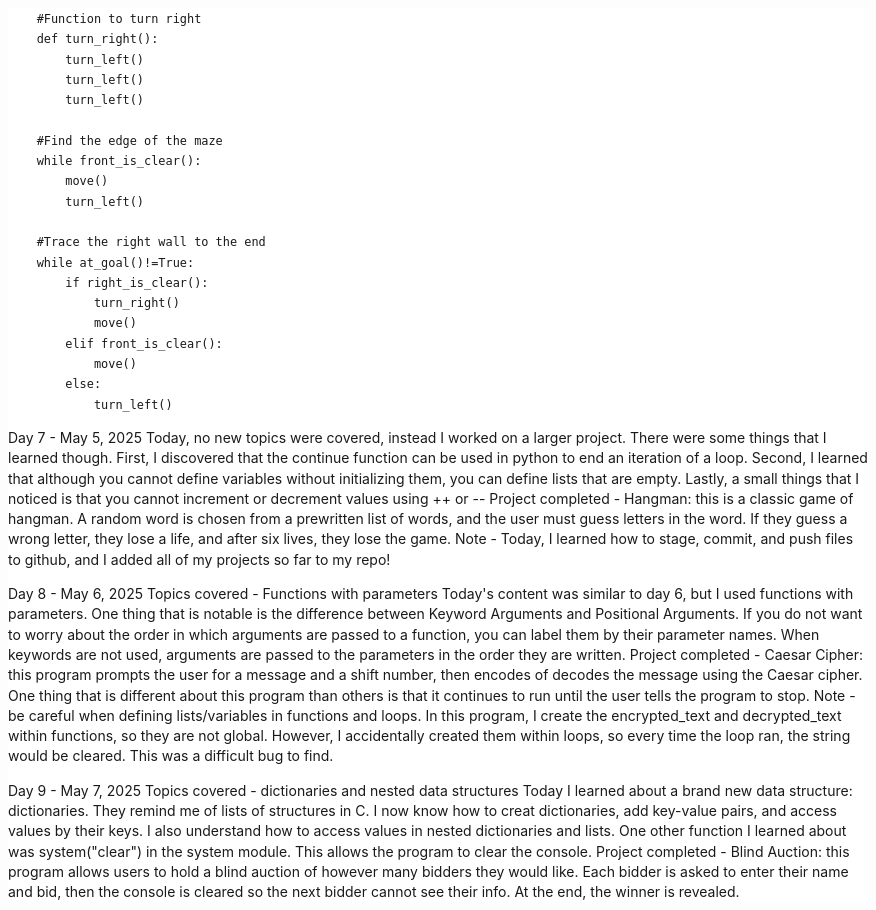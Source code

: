         #Function to turn right
        def turn_right():
            turn_left()
            turn_left()
            turn_left()

        #Find the edge of the maze
        while front_is_clear():
            move()
            turn_left()

        #Trace the right wall to the end
        while at_goal()!=True:
            if right_is_clear():
                turn_right()
                move()
            elif front_is_clear():
                move()
            else:
                turn_left()

Day 7 - May 5, 2025
    Today, no new topics were covered, instead I worked on a larger project.
        There were some things that I learned though. First, I discovered that the continue function can be used in python to end an iteration of a loop. Second, I learned that although you cannot define variables without initializing them, you can define lists that are empty. Lastly, a small things that I noticed is that you cannot increment or decrement values using ++ or --
    Project completed - Hangman: this is a classic game of hangman. A random word is chosen from a prewritten list of words, and the user must guess letters in the word. If they guess a wrong letter, they lose a life, and after six lives, they lose the game.
    Note - Today, I learned how to stage, commit, and push files to github, and I added all of my projects so far to my repo!

Day 8 - May 6, 2025
    Topics covered - Functions with parameters
        Today's content was similar to day 6, but I used functions with parameters. One thing that is notable is the difference between Keyword Arguments and Positional Arguments. If you do not want to worry about the order in which arguments are passed to a function, you can label them by their parameter names. When keywords are not used, arguments are passed to the parameters in the order they are written.
    Project completed - Caesar Cipher: this program prompts the user for a message and a shift number, then encodes of decodes the message using the Caesar cipher. One thing that is different about this program than others is that it continues to run until the user tells the program to stop. 
    Note - be careful when defining lists/variables in functions and loops. In this program, I create the encrypted_text and decrypted_text within functions, so they are not global. However, I accidentally created them within loops, so every time the loop ran, the string would be cleared. This was a difficult bug to find. 

Day 9 - May 7, 2025
    Topics covered - dictionaries and nested data structures
        Today I learned about a brand new data structure: dictionaries. They remind me of lists of structures in C. I now know how to creat dictionaries, add key-value pairs, and access values by their keys. I also understand how to access values in nested dictionaries and lists.
        One other function I learned about was system("clear") in the system module. This allows the program to clear the console. 
    Project completed - Blind Auction: this program allows users to hold a blind auction of however many bidders they would like. Each bidder is asked to enter their name and bid, then the console is cleared so the next bidder cannot see their info. At the end, the winner is revealed. 
